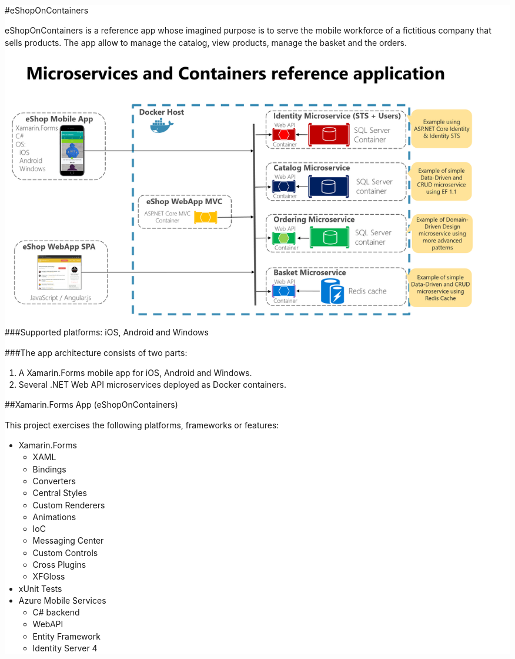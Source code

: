 #eShopOnContainers

eShopOnContainers is a reference app whose imagined purpose is to serve the mobile workforce of a fictitious company that sells products. The app allow to manage the catalog, view products, manage the basket and the orders.

<img src="Images/eShopOnContainers_Architecture_Diagram.png" alt="eShopOnContainers" Width="800" />

###Supported platforms: iOS, Android and Windows

###The app architecture consists of two parts:
  1. A Xamarin.Forms mobile app for iOS, Android and Windows.
  2. Several .NET Web API microservices deployed as Docker containers.

##Xamarin.Forms App (eShopOnContainers)

This project exercises the following platforms, frameworks or features:

* Xamarin.Forms
  * XAML
  * Bindings
  * Converters
  * Central Styles
  * Custom Renderers
  * Animations
  * IoC
  * Messaging Center
  * Custom Controls
  * Cross Plugins
  * XFGloss
* xUnit Tests
* Azure Mobile Services
  * C# backend
  * WebAPI
  * Entity Framework
  * Identity Server 4
